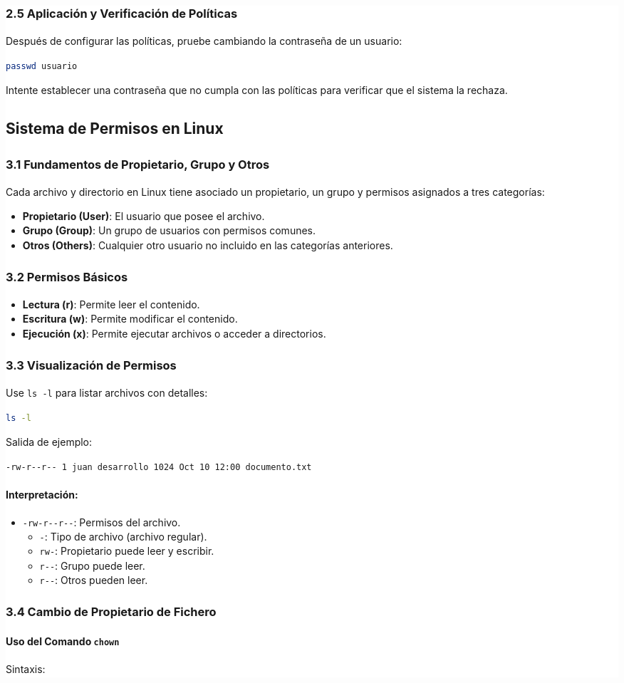 ### 2.5 Aplicación y Verificación de Políticas

Después de configurar las políticas, pruebe cambiando la contraseña de un usuario:

```bash
passwd usuario
```

Intente establecer una contraseña que no cumpla con las políticas para verificar que el sistema la rechaza.

## Sistema de Permisos en Linux

### 3.1 Fundamentos de Propietario, Grupo y Otros

Cada archivo y directorio en Linux tiene asociado un propietario, un grupo y permisos asignados a tres categorías:

- **Propietario (User)**: El usuario que posee el archivo.
- **Grupo (Group)**: Un grupo de usuarios con permisos comunes.
- **Otros (Others)**: Cualquier otro usuario no incluido en las categorías anteriores.

### 3.2 Permisos Básicos

- **Lectura (r)**: Permite leer el contenido.
- **Escritura (w)**: Permite modificar el contenido.
- **Ejecución (x)**: Permite ejecutar archivos o acceder a directorios.

### 3.3 Visualización de Permisos

Use `ls -l` para listar archivos con detalles:

```bash
ls -l
```

Salida de ejemplo:

```bash
-rw-r--r-- 1 juan desarrollo 1024 Oct 10 12:00 documento.txt
```

#### Interpretación:

- `-rw-r--r--`: Permisos del archivo.
  - `-`: Tipo de archivo (archivo regular).
  - `rw-`: Propietario puede leer y escribir.
  - `r--`: Grupo puede leer.
  - `r--`: Otros pueden leer.

### 3.4 Cambio de Propietario de Fichero

#### Uso del Comando `chown`

Sintaxis:
